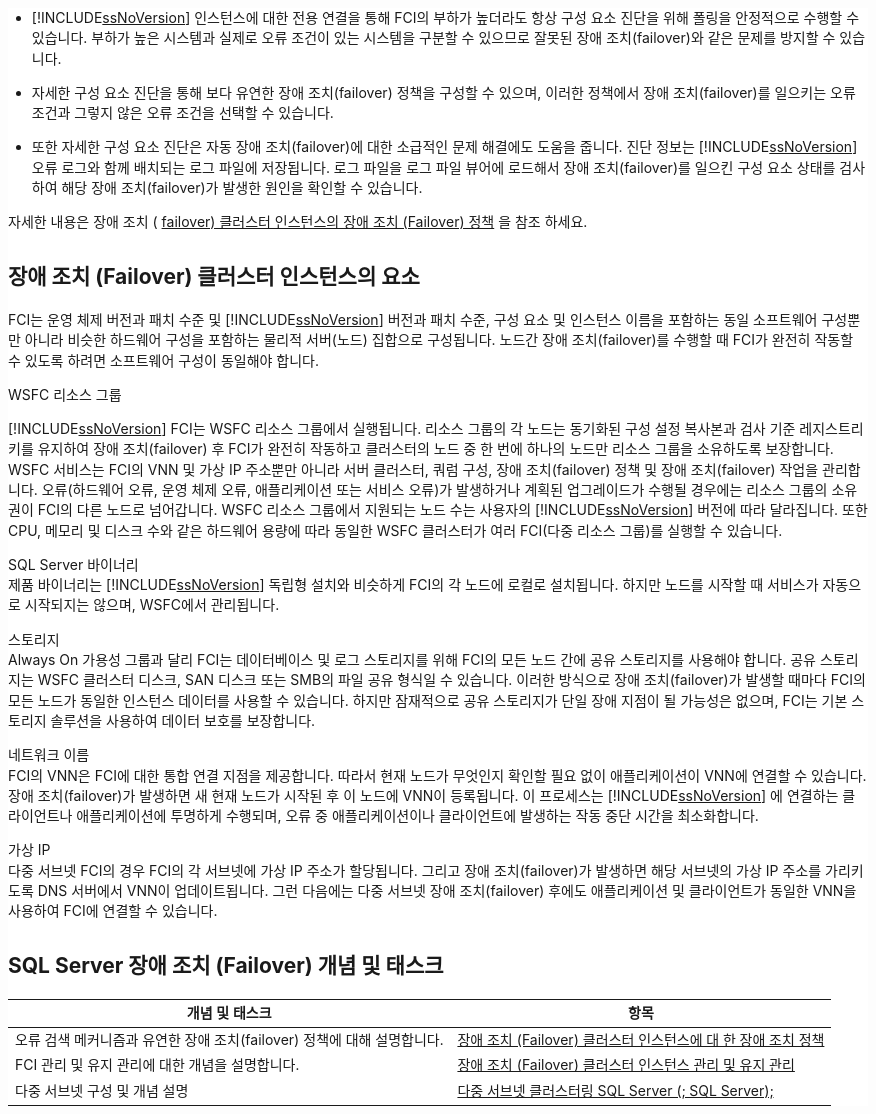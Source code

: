 -   
  [!INCLUDE[ssNoVersion](../../../includes/ssnoversion-md.md)] 인스턴스에 대한 전용 연결을 통해 FCI의 부하가 높더라도 항상 구성 요소 진단을 위해 폴링을 안정적으로 수행할 수 있습니다. 부하가 높은 시스템과 실제로 오류 조건이 있는 시스템을 구분할 수 있으므로 잘못된 장애 조치(failover)와 같은 문제를 방지할 수 있습니다.  
  
-   자세한 구성 요소 진단을 통해 보다 유연한 장애 조치(failover) 정책을 구성할 수 있으며, 이러한 정책에서 장애 조치(failover)를 일으키는 오류 조건과 그렇지 않은 오류 조건을 선택할 수 있습니다.  
  
-   또한 자세한 구성 요소 진단은 자동 장애 조치(failover)에 대한 소급적인 문제 해결에도 도움을 줍니다. 진단 정보는 [!INCLUDE[ssNoVersion](../../../includes/ssnoversion-md.md)] 오류 로그와 함께 배치되는 로그 파일에 저장됩니다. 로그 파일을 로그 파일 뷰어에 로드해서 장애 조치(failover)를 일으킨 구성 요소 상태를 검사하여 해당 장애 조치(failover)가 발생한 원인을 확인할 수 있습니다.  
  
 자세한 내용은 장애 조치 ( [failover) 클러스터 인스턴스의 장애 조치 (Failover) 정책](failover-policy-for-failover-cluster-instances.md) 을 참조 하세요.  
  
##  <a name="FCIelements"></a>장애 조치 (Failover) 클러스터 인스턴스의 요소  
 FCI는 운영 체제 버전과 패치 수준 및 [!INCLUDE[ssNoVersion](../../../includes/ssnoversion-md.md)] 버전과 패치 수준, 구성 요소 및 인스턴스 이름을 포함하는 동일 소프트웨어 구성뿐만 아니라 비슷한 하드웨어 구성을 포함하는 물리적 서버(노드) 집합으로 구성됩니다. 노드간 장애 조치(failover)를 수행할 때 FCI가 완전히 작동할 수 있도록 하려면 소프트웨어 구성이 동일해야 합니다.  
  
 WSFC 리소스 그룹  
 
  [!INCLUDE[ssNoVersion](../../../includes/ssnoversion-md.md)] FCI는 WSFC 리소스 그룹에서 실행됩니다. 리소스 그룹의 각 노드는 동기화된 구성 설정 복사본과 검사 기준 레지스트리 키를 유지하여 장애 조치(failover) 후 FCI가 완전히 작동하고 클러스터의 노드 중 한 번에 하나의 노드만 리소스 그룹을 소유하도록 보장합니다. WSFC 서비스는 FCI의 VNN 및 가상 IP 주소뿐만 아니라 서버 클러스터, 쿼럼 구성, 장애 조치(failover) 정책 및 장애 조치(failover) 작업을 관리합니다. 오류(하드웨어 오류, 운영 체제 오류, 애플리케이션 또는 서비스 오류)가 발생하거나 계획된 업그레이드가 수행될 경우에는 리소스 그룹의 소유권이 FCI의 다른 노드로 넘어갑니다. WSFC 리소스 그룹에서 지원되는 노드 수는 사용자의 [!INCLUDE[ssNoVersion](../../../includes/ssnoversion-md.md)] 버전에 따라 달라집니다. 또한 CPU, 메모리 및 디스크 수와 같은 하드웨어 용량에 따라 동일한 WSFC 클러스터가 여러 FCI(다중 리소스 그룹)를 실행할 수 있습니다.  
  
 SQL Server 바이너리  
 제품 바이너리는 [!INCLUDE[ssNoVersion](../../../includes/ssnoversion-md.md)] 독립형 설치와 비슷하게 FCI의 각 노드에 로컬로 설치됩니다. 하지만 노드를 시작할 때 서비스가 자동으로 시작되지는 않으며, WSFC에서 관리됩니다.  
  
 스토리지  
 Always On 가용성 그룹과 달리 FCI는 데이터베이스 및 로그 스토리지를 위해 FCI의 모든 노드 간에 공유 스토리지를 사용해야 합니다. 공유 스토리지는 WSFC 클러스터 디스크, SAN 디스크 또는 SMB의 파일 공유 형식일 수 있습니다. 이러한 방식으로 장애 조치(failover)가 발생할 때마다 FCI의 모든 노드가 동일한 인스턴스 데이터를 사용할 수 있습니다. 하지만 잠재적으로 공유 스토리지가 단일 장애 지점이 될 가능성은 없으며, FCI는 기본 스토리지 솔루션을 사용하여 데이터 보호를 보장합니다.  
  
 네트워크 이름  
 FCI의 VNN은 FCI에 대한 통합 연결 지점을 제공합니다. 따라서 현재 노드가 무엇인지 확인할 필요 없이 애플리케이션이 VNN에 연결할 수 있습니다. 장애 조치(failover)가 발생하면 새 현재 노드가 시작된 후 이 노드에 VNN이 등록됩니다. 이 프로세스는 [!INCLUDE[ssNoVersion](../../../includes/ssnoversion-md.md)] 에 연결하는 클라이언트나 애플리케이션에 투명하게 수행되며, 오류 중 애플리케이션이나 클라이언트에 발생하는 작동 중단 시간을 최소화합니다.  
  
 가상 IP  
 다중 서브넷 FCI의 경우 FCI의 각 서브넷에 가상 IP 주소가 할당됩니다. 그리고 장애 조치(failover)가 발생하면 해당 서브넷의 가상 IP 주소를 가리키도록 DNS 서버에서 VNN이 업데이트됩니다. 그런 다음에는 다중 서브넷 장애 조치(failover) 후에도 애플리케이션 및 클라이언트가 동일한 VNN을 사용하여 FCI에 연결할 수 있습니다.  
  
##  <a name="ConceptsAndTasks"></a>SQL Server 장애 조치 (Failover) 개념 및 태스크  
  
|개념 및 태스크|항목|  
|------------------------|-----------|  
|오류 검색 메커니즘과 유연한 장애 조치(failover) 정책에 대해 설명합니다.|[장애 조치 (Failover) 클러스터 인스턴스에 대 한 장애 조치 정책](failover-policy-for-failover-cluster-instances.md)|  
|FCI 관리 및 유지 관리에 대한 개념을 설명합니다.|[장애 조치 (Failover) 클러스터 인스턴스 관리 및 유지 관리](failover-cluster-instance-administration-and-maintenance.md)|  
|다중 서브넷 구성 및 개념 설명|[다중 서브넷 클러스터링 SQL Server (; SQL Server);](sql-server-multi-subnet-clustering-sql-server.md)|  
  